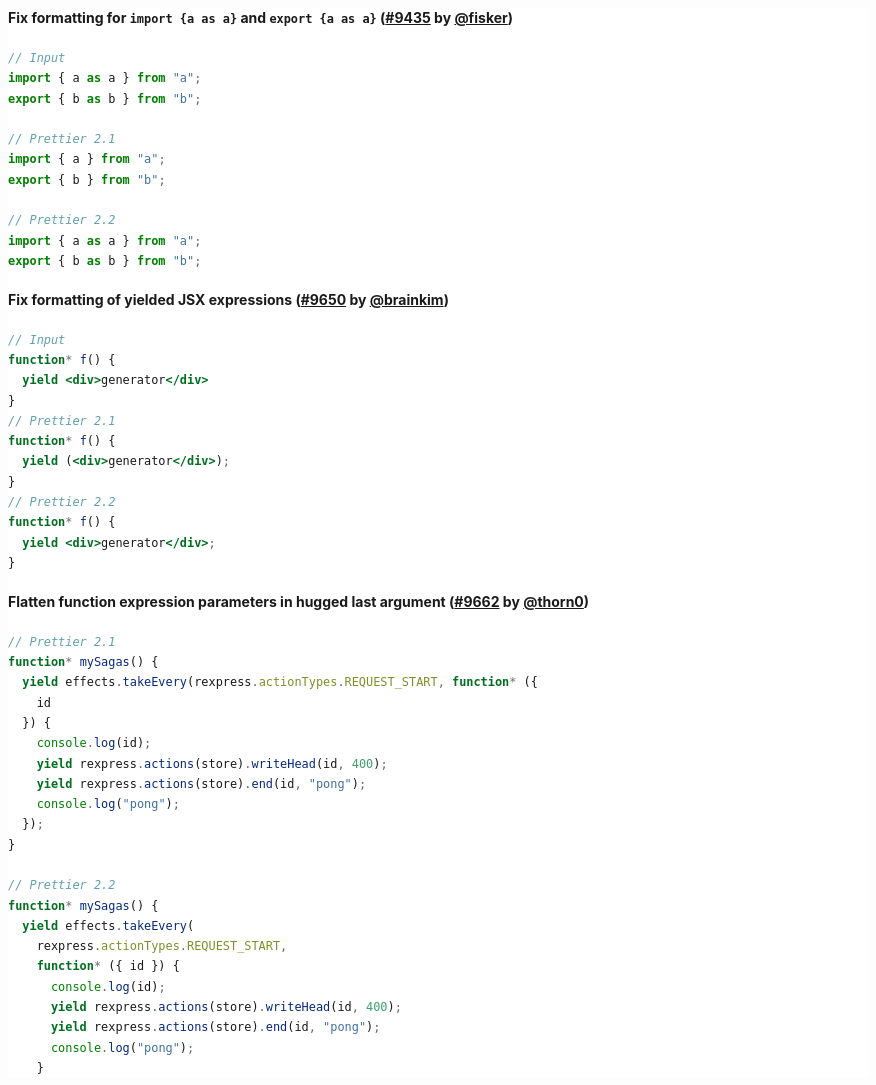 #### Fix formatting for `import {a as a}` and `export {a as a}` ([#9435](https://github.com/prettier/prettier/pull/9435) by [@fisker](https://github.com/fisker))


```js
// Input
import { a as a } from "a";
export { b as b } from "b";

// Prettier 2.1
import { a } from "a";
export { b } from "b";

// Prettier 2.2
import { a as a } from "a";
export { b as b } from "b";
```

#### Fix formatting of yielded JSX expressions ([#9650](https://github.com/prettier/prettier/pull/9650) by [@brainkim](https://github.com/brainkim))


```jsx
// Input
function* f() {
  yield <div>generator</div>
}
// Prettier 2.1
function* f() {
  yield (<div>generator</div>);
}
// Prettier 2.2
function* f() {
  yield <div>generator</div>;
}
```

#### Flatten function expression parameters in hugged last argument ([#9662](https://github.com/prettier/prettier/pull/9662) by [@thorn0](https://github.com/thorn0))


```jsx
// Prettier 2.1
function* mySagas() {
  yield effects.takeEvery(rexpress.actionTypes.REQUEST_START, function* ({
    id
  }) {
    console.log(id);
    yield rexpress.actions(store).writeHead(id, 400);
    yield rexpress.actions(store).end(id, "pong");
    console.log("pong");
  });
}

// Prettier 2.2
function* mySagas() {
  yield effects.takeEvery(
    rexpress.actionTypes.REQUEST_START,
    function* ({ id }) {
      console.log(id);
      yield rexpress.actions(store).writeHead(id, 400);
      yield rexpress.actions(store).end(id, "pong");
      console.log("pong");
    }
```